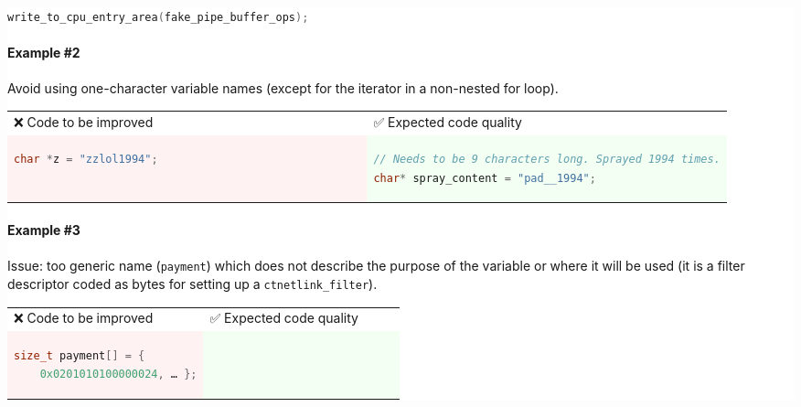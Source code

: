 </td>
<td valign="top" markdown="1" style="background:rgba(0,255,0,0.05)">

```c
write_to_cpu_entry_area(fake_pipe_buffer_ops);
```
</td>
    </tr>
</table>

#### Example #2

Avoid using one-character variable names (except for the iterator in a non-nested for loop).

<table width="100%">
    <tr>
        <td width="50%">❌ Code to be improved</td>
        <td width="50%">✅ Expected code quality</td>
    </tr>
    <tr>
<td valign="top" markdown="1" style="background:rgba(255,0,0,0.05)">

```c
char *z = "zzlol1994";
```

</td>
<td valign="top" markdown="1" style="background:rgba(0,255,0,0.05)">

```c
// Needs to be 9 characters long. Sprayed 1994 times.
char* spray_content = "pad__1994";
```
</td>
    </tr>
</table>

#### Example #3

Issue: too generic name (`payment`) which does not describe the purpose of the variable or where it will be used (it is a filter descriptor coded as bytes for setting up a `ctnetlink_filter`).

<table width="100%">
    <tr>
        <td width="50%">❌ Code to be improved</td>
        <td width="50%">✅ Expected code quality</td>
    </tr>
    <tr>
<td valign="top" markdown="1" style="background:rgba(255,0,0,0.05)">

```c
size_t payment[] = {
    0x0201010100000024, … };
```
</td>
<td valign="top" markdown="1" style="background:rgba(0,255,0,0.05)">
